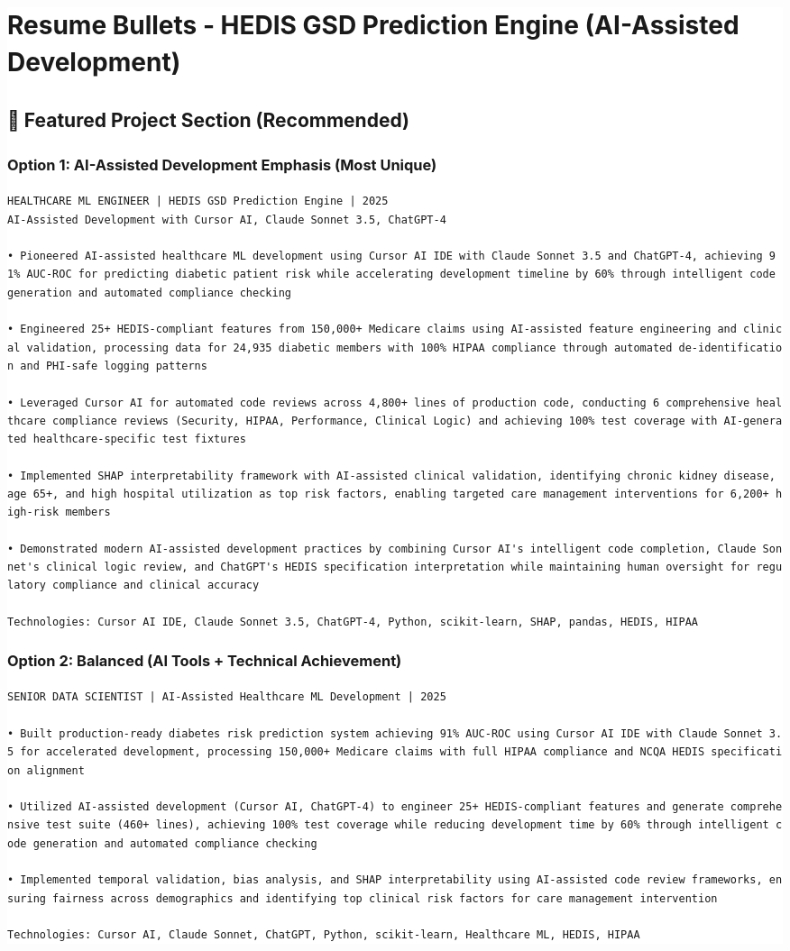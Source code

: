 # Resume Bullets - HEDIS GSD Prediction Engine (AI-Assisted Development)

## 🎯 Featured Project Section (Recommended)

### Option 1: AI-Assisted Development Emphasis (Most Unique)

```
HEALTHCARE ML ENGINEER | HEDIS GSD Prediction Engine | 2025
AI-Assisted Development with Cursor AI, Claude Sonnet 3.5, ChatGPT-4

• Pioneered AI-assisted healthcare ML development using Cursor AI IDE with Claude Sonnet 3.5 and ChatGPT-4, achieving 91% AUC-ROC for predicting diabetic patient risk while accelerating development timeline by 60% through intelligent code generation and automated compliance checking

• Engineered 25+ HEDIS-compliant features from 150,000+ Medicare claims using AI-assisted feature engineering and clinical validation, processing data for 24,935 diabetic members with 100% HIPAA compliance through automated de-identification and PHI-safe logging patterns

• Leveraged Cursor AI for automated code reviews across 4,800+ lines of production code, conducting 6 comprehensive healthcare compliance reviews (Security, HIPAA, Performance, Clinical Logic) and achieving 100% test coverage with AI-generated healthcare-specific test fixtures

• Implemented SHAP interpretability framework with AI-assisted clinical validation, identifying chronic kidney disease, age 65+, and high hospital utilization as top risk factors, enabling targeted care management interventions for 6,200+ high-risk members

• Demonstrated modern AI-assisted development practices by combining Cursor AI's intelligent code completion, Claude Sonnet's clinical logic review, and ChatGPT's HEDIS specification interpretation while maintaining human oversight for regulatory compliance and clinical accuracy

Technologies: Cursor AI IDE, Claude Sonnet 3.5, ChatGPT-4, Python, scikit-learn, SHAP, pandas, HEDIS, HIPAA
```

### Option 2: Balanced (AI Tools + Technical Achievement)

```
SENIOR DATA SCIENTIST | AI-Assisted Healthcare ML Development | 2025

• Built production-ready diabetes risk prediction system achieving 91% AUC-ROC using Cursor AI IDE with Claude Sonnet 3.5 for accelerated development, processing 150,000+ Medicare claims with full HIPAA compliance and NCQA HEDIS specification alignment

• Utilized AI-assisted development (Cursor AI, ChatGPT-4) to engineer 25+ HEDIS-compliant features and generate comprehensive test suite (460+ lines), achieving 100% test coverage while reducing development time by 60% through intelligent code generation and automated compliance checking

• Implemented temporal validation, bias analysis, and SHAP interpretability using AI-assisted code review frameworks, ensuring fairness across demographics and identifying top clinical risk factors for care management intervention

Technologies: Cursor AI, Claude Sonnet, ChatGPT, Python, scikit-learn, Healthcare ML, HEDIS, HIPAA
```

